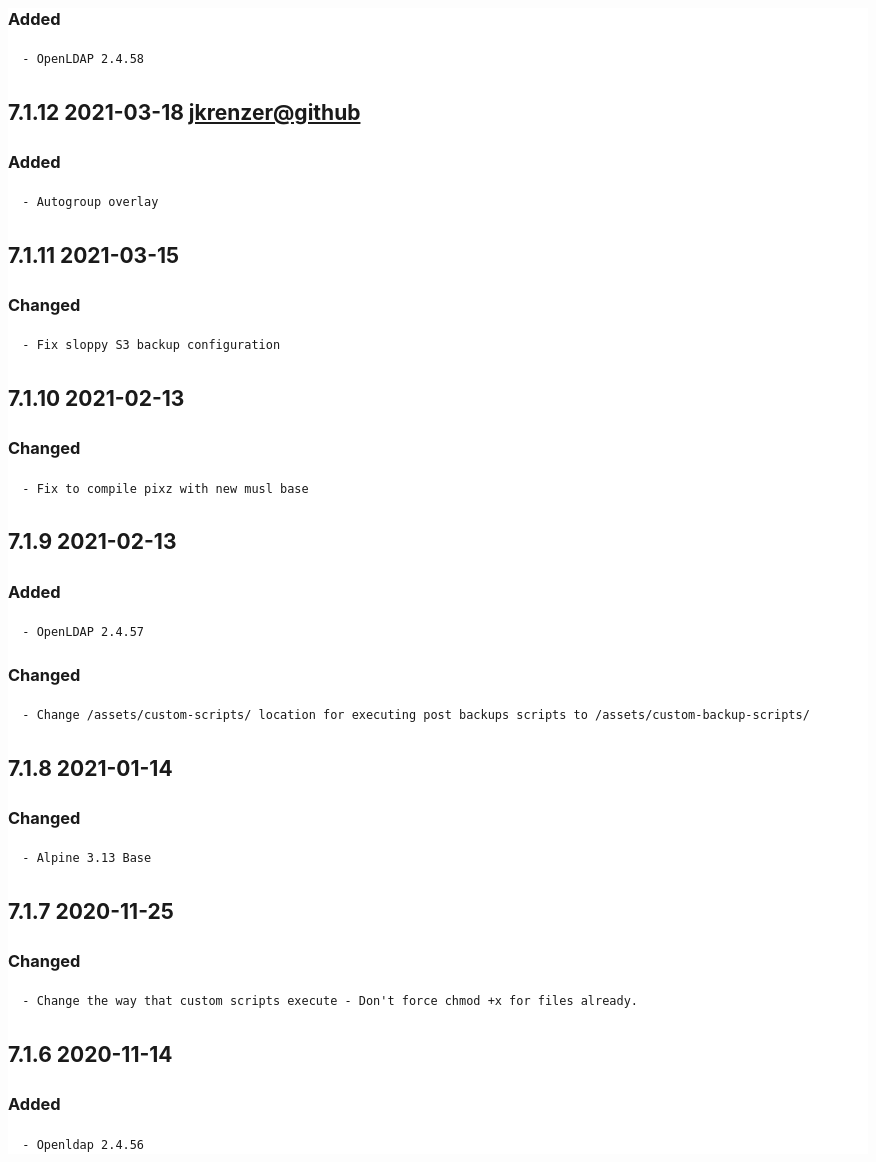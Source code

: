    ### Added
      - OpenLDAP 2.4.58


## 7.1.12 2021-03-18 <jkrenzer@github>

   ### Added
      - Autogroup overlay


## 7.1.11 2021-03-15 <dave at tiredofit dot ca>

   ### Changed
      - Fix sloppy S3 backup configuration


## 7.1.10 2021-02-13 <dave at tiredofit dot ca>

   ### Changed
      - Fix to compile pixz with new musl base


## 7.1.9 2021-02-13 <dave at tiredofit dot ca>

   ### Added
      - OpenLDAP 2.4.57

   ### Changed
      - Change /assets/custom-scripts/ location for executing post backups scripts to /assets/custom-backup-scripts/


## 7.1.8 2021-01-14 <dave at tiredofit dot ca>

   ### Changed
      - Alpine 3.13 Base


## 7.1.7 2020-11-25 <goldsam at github>

   ### Changed
      - Change the way that custom scripts execute - Don't force chmod +x for files already.


## 7.1.6 2020-11-14 <dave at tiredofit dot ca>

   ### Added
      - Openldap 2.4.56
